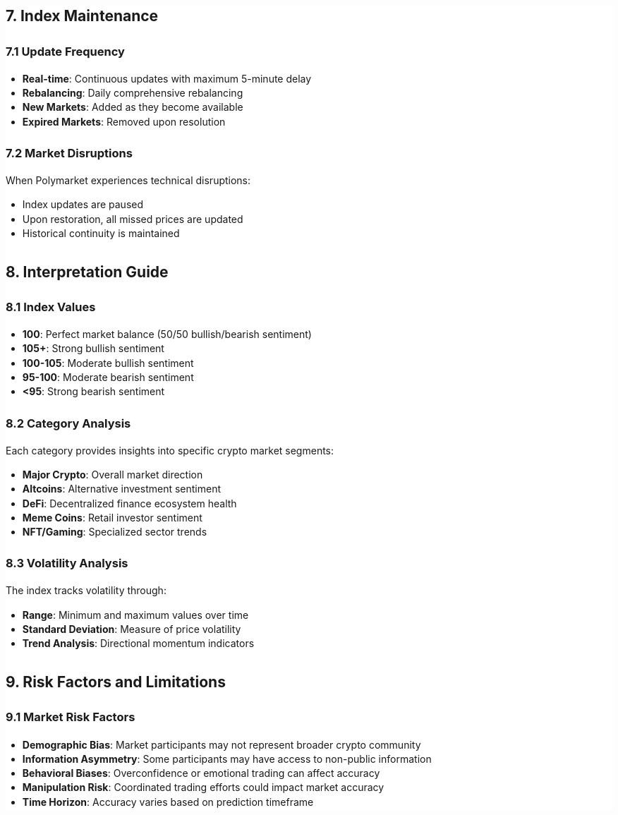 ## 7. Index Maintenance

### 7.1 Update Frequency

- **Real-time**: Continuous updates with maximum 5-minute delay
- **Rebalancing**: Daily comprehensive rebalancing
- **New Markets**: Added as they become available
- **Expired Markets**: Removed upon resolution

### 7.2 Market Disruptions

When Polymarket experiences technical disruptions:
- Index updates are paused
- Upon restoration, all missed prices are updated
- Historical continuity is maintained

## 8. Interpretation Guide

### 8.1 Index Values

- **100**: Perfect market balance (50/50 bullish/bearish sentiment)
- **105+**: Strong bullish sentiment
- **100-105**: Moderate bullish sentiment
- **95-100**: Moderate bearish sentiment
- **<95**: Strong bearish sentiment

### 8.2 Category Analysis

Each category provides insights into specific crypto market segments:
- **Major Crypto**: Overall market direction
- **Altcoins**: Alternative investment sentiment
- **DeFi**: Decentralized finance ecosystem health
- **Meme Coins**: Retail investor sentiment
- **NFT/Gaming**: Specialized sector trends

### 8.3 Volatility Analysis

The index tracks volatility through:
- **Range**: Minimum and maximum values over time
- **Standard Deviation**: Measure of price volatility
- **Trend Analysis**: Directional momentum indicators

## 9. Risk Factors and Limitations

### 9.1 Market Risk Factors

- **Demographic Bias**: Market participants may not represent broader crypto community
- **Information Asymmetry**: Some participants may have access to non-public information
- **Behavioral Biases**: Overconfidence or emotional trading can affect accuracy
- **Manipulation Risk**: Coordinated trading efforts could impact market accuracy
- **Time Horizon**: Accuracy varies based on prediction timeframe
